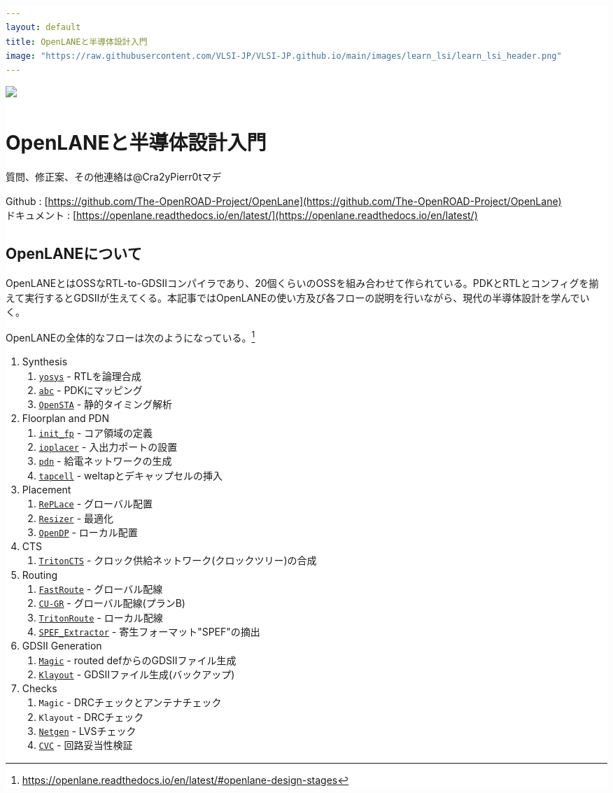 ```yaml
---
layout: default
title: OpenLANEと半導体設計入門
image: "https://raw.githubusercontent.com/VLSI-JP/VLSI-JP.github.io/main/images/learn_lsi/learn_lsi_header.png"
---
```


![](https://raw.githubusercontent.com/VLSI-JP/VLSI-JP.github.io/main/images/learn_lsi/learn_lsi_header.png)

# OpenLANEと半導体設計入門
質問、修正案、その他連絡は@Cra2yPierr0tマデ

Github : [https://github.com/The-OpenROAD-Project/OpenLane](https://github.com/The-OpenROAD-Project/OpenLane)<br>
ドキュメント : [https://openlane.readthedocs.io/en/latest/](https://openlane.readthedocs.io/en/latest/)

## OpenLANEについて
OpenLANEとはOSSなRTL-to-GDSIIコンパイラであり、20個くらいのOSSを組み合わせて作られている。PDKとRTLとコンフィグを揃えて実行するとGDSIIが生えてくる。本記事ではOpenLANEの使い方及び各フローの説明を行いながら、現代の半導体設計を学んでいく。

OpenLANEの全体的なフローは次のようになっている。[^1]
1. Synthesis
    1. [`yosys`](https://github.com/YosysHQ/yosys) - RTLを論理合成
    2. [`abc`](https://github.com/YosysHQ/yosys) - PDKにマッピング
    3. [`OpenSTA`](https://github.com/The-OpenROAD-Project/OpenSTA) - 静的タイミング解析
2. Floorplan and PDN
    1. [`init_fp`](https://github.com/The-OpenROAD-Project/OpenROAD/tree/master/src/ifp) - コア領域の定義
    2. [`ioplacer`](https://github.com/The-OpenROAD-Project/OpenROAD/tree/master/src/ppl) - 入出力ポートの設置
    3. [`pdn`](https://github.com/The-OpenROAD-Project/OpenROAD/tree/master/src/pdn) - 給電ネットワークの生成
    4. [`tapcell`](https://github.com/The-OpenROAD-Project/OpenROAD/tree/master/src/tap) - weltapとデキャップセルの挿入
3. Placement
    1. [`RePLace`](https://github.com/The-OpenROAD-Project/RePlAce) - グローバル配置
    2. [`Resizer`](https://github.com/The-OpenROAD-Project/OpenROAD/tree/master/src/rsz) - 最適化
    3. [`OpenDP`](https://github.com/The-OpenROAD-Project/OpenROAD/tree/master/src/dpl) - ローカル配置
4. CTS
    1. [`TritonCTS`](https://github.com/The-OpenROAD-Project/OpenROAD/tree/master/src/cts) - クロック供給ネットワーク(クロックツリー)の合成
5. Routing
    1. [`FastRoute`](https://github.com/The-OpenROAD-Project/OpenROAD/tree/master/src/grt) - グローバル配線
    2. [`CU-GR`](https://github.com/cuhk-eda/cu-gr) - グローバル配線(プランB)
    3. [`TritonRoute`](https://github.com/The-OpenROAD-Project/TritonRoute) - ローカル配線
    4. [`SPEF_Extractor`](https://github.com/HanyMoussa/SPEF_EXTRACTOR) - 寄生フォーマット"SPEF"の摘出
6. GDSII Generation
    1. [`Magic`](https://github.com/RTimothyEdwards/magic) - routed defからのGDSIIファイル生成
    2. [`Klayout`](https://github.com/KLayout/klayout) - GDSIIファイル生成(バックアップ)
7. Checks
    1. `Magic` - DRCチェックとアンテナチェック
    2. `Klayout` - DRCチェック
    3. [`Netgen`](https://github.com/RTimothyEdwards/netgen) - LVSチェック
    4. [`CVC`](https://github.com/d-m-bailey/cvc) - 回路妥当性検証
    

[^1]: https://openlane.readthedocs.io/en/latest/#openlane-design-stages